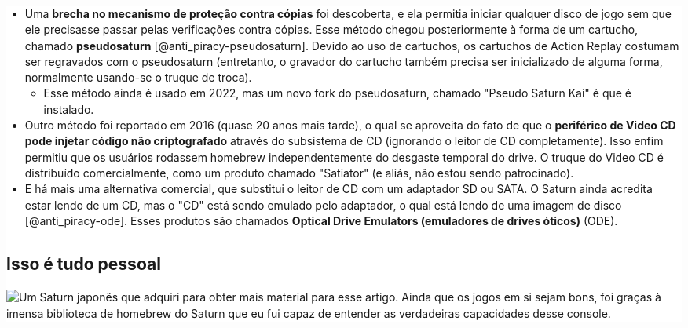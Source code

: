 - Uma **brecha no mecanismo de proteção contra cópias** foi descoberta, e ela permitia iniciar qualquer disco de jogo sem que ele precisasse passar pelas verificações contra cópias. Esse método chegou posteriormente à forma de um cartucho, chamado **pseudosaturn** [@anti_piracy-pseudosaturn]. Devido ao uso de cartuchos, os cartuchos de Action Replay costumam ser regravados com o pseudosaturn (entretanto, o gravador do cartucho também precisa ser inicializado de alguma forma, normalmente usando-se o truque de troca).
  - Esse método ainda é usado em 2022, mas um novo fork do pseudosaturn, chamado "Pseudo Saturn Kai" é que é instalado.
- Outro método foi reportado em 2016 (quase 20 anos mais tarde), o qual se aproveita do fato de que o **periférico de Video CD pode injetar código não criptografado** através do subsistema de CD (ignorando o leitor de CD completamente). Isso enfim permitiu que os usuários rodassem homebrew independentemente do desgaste temporal do drive. O truque do Video CD é distribuído comercialmente, como um produto chamado "Satiator" (e aliás, não estou sendo patrocinado).
- E há mais uma alternativa comercial, que substitui o leitor de CD com um adaptador SD ou SATA. O Saturn ainda acredita estar lendo de um CD, mas o "CD" está sendo emulado pelo adaptador, o qual está lendo de uma imagem de disco [@anti_piracy-ode].  Esses produtos são chamados **Optical Drive Emulators (emuladores de drives óticos)** (ODE).

## Isso é tudo pessoal

![Um Saturn japonês que adquiri para obter mais material para esse artigo. Ainda que os jogos em si sejam bons, foi graças à imensa biblioteca de homebrew do Saturn que eu fui capaz de entender as verdadeiras capacidades desse console.](mine.jpg)
